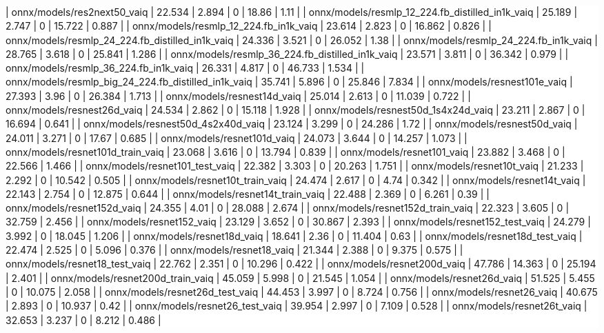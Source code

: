 | onnx/models/res2next50_vaiq                                        |      22.534 |         2.894 |            0 |         18.86  |       1.11  |
| onnx/models/resmlp_12_224.fb_distilled_in1k_vaiq                   |      25.189 |         2.747 |            0 |         15.722 |       0.887 |
| onnx/models/resmlp_12_224.fb_in1k_vaiq                             |      23.614 |         2.823 |            0 |         16.862 |       0.826 |
| onnx/models/resmlp_24_224.fb_distilled_in1k_vaiq                   |      24.336 |         3.521 |            0 |         26.052 |       1.38  |
| onnx/models/resmlp_24_224.fb_in1k_vaiq                             |      28.765 |         3.618 |            0 |         25.841 |       1.286 |
| onnx/models/resmlp_36_224.fb_distilled_in1k_vaiq                   |      23.571 |         3.811 |            0 |         36.342 |       0.979 |
| onnx/models/resmlp_36_224.fb_in1k_vaiq                             |      26.331 |         4.817 |            0 |         46.733 |       1.534 |
| onnx/models/resmlp_big_24_224.fb_distilled_in1k_vaiq               |      35.741 |         5.896 |            0 |         25.846 |       7.834 |
| onnx/models/resnest101e_vaiq                                       |      27.393 |         3.96  |            0 |         26.384 |       1.713 |
| onnx/models/resnest14d_vaiq                                        |      25.014 |         2.613 |            0 |         11.039 |       0.722 |
| onnx/models/resnest26d_vaiq                                        |      24.534 |         2.862 |            0 |         15.118 |       1.928 |
| onnx/models/resnest50d_1s4x24d_vaiq                                |      23.211 |         2.867 |            0 |         16.694 |       0.641 |
| onnx/models/resnest50d_4s2x40d_vaiq                                |      23.124 |         3.299 |            0 |         24.286 |       1.72  |
| onnx/models/resnest50d_vaiq                                        |      24.011 |         3.271 |            0 |         17.67  |       0.685 |
| onnx/models/resnet101d_vaiq                                        |      24.073 |         3.644 |            0 |         14.257 |       1.073 |
| onnx/models/resnet101d_train_vaiq                                  |      23.068 |         3.616 |            0 |         13.794 |       0.839 |
| onnx/models/resnet101_vaiq                                         |      23.882 |         3.468 |            0 |         22.566 |       1.466 |
| onnx/models/resnet101_test_vaiq                                    |      22.382 |         3.303 |            0 |         20.263 |       1.751 |
| onnx/models/resnet10t_vaiq                                         |      21.233 |         2.292 |            0 |         10.542 |       0.505 |
| onnx/models/resnet10t_train_vaiq                                   |      24.474 |         2.617 |            0 |          4.74  |       0.342 |
| onnx/models/resnet14t_vaiq                                         |      22.143 |         2.754 |            0 |         12.875 |       0.644 |
| onnx/models/resnet14t_train_vaiq                                   |      22.488 |         2.369 |            0 |          6.261 |       0.39  |
| onnx/models/resnet152d_vaiq                                        |      24.355 |         4.01  |            0 |         28.088 |       2.674 |
| onnx/models/resnet152d_train_vaiq                                  |      22.323 |         3.605 |            0 |         32.759 |       2.456 |
| onnx/models/resnet152_vaiq                                         |      23.129 |         3.652 |            0 |         30.867 |       2.393 |
| onnx/models/resnet152_test_vaiq                                    |      24.279 |         3.992 |            0 |         18.045 |       1.206 |
| onnx/models/resnet18d_vaiq                                         |      18.641 |         2.36  |            0 |         11.404 |       0.63  |
| onnx/models/resnet18d_test_vaiq                                    |      22.474 |         2.525 |            0 |          5.096 |       0.376 |
| onnx/models/resnet18_vaiq                                          |      21.344 |         2.388 |            0 |          9.375 |       0.575 |
| onnx/models/resnet18_test_vaiq                                     |      22.762 |         2.351 |            0 |         10.296 |       0.422 |
| onnx/models/resnet200d_vaiq                                        |      47.786 |        14.363 |            0 |         25.194 |       2.401 |
| onnx/models/resnet200d_train_vaiq                                  |      45.059 |         5.998 |            0 |         21.545 |       1.054 |
| onnx/models/resnet26d_vaiq                                         |      51.525 |         5.455 |            0 |         10.075 |       2.058 |
| onnx/models/resnet26d_test_vaiq                                    |      44.453 |         3.997 |            0 |          8.724 |       0.756 |
| onnx/models/resnet26_vaiq                                          |      40.675 |         2.893 |            0 |         10.937 |       0.42  |
| onnx/models/resnet26_test_vaiq                                     |      39.954 |         2.997 |            0 |          7.109 |       0.528 |
| onnx/models/resnet26t_vaiq                                         |      32.653 |         3.237 |            0 |          8.212 |       0.486 |